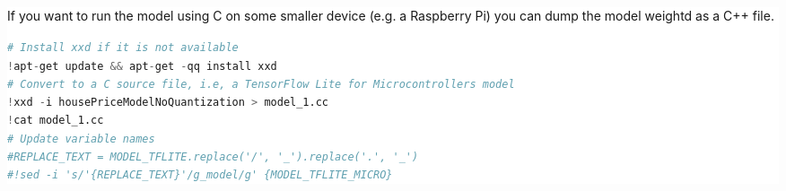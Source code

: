 If you want to run the model using C on some smaller device (e.g. a Raspberry Pi) you can dump the model weightd as a C++ file.



```python
# Install xxd if it is not available
!apt-get update && apt-get -qq install xxd
# Convert to a C source file, i.e, a TensorFlow Lite for Microcontrollers model
!xxd -i housePriceModelNoQuantization > model_1.cc
!cat model_1.cc
# Update variable names
#REPLACE_TEXT = MODEL_TFLITE.replace('/', '_').replace('.', '_')
#!sed -i 's/'{REPLACE_TEXT}'/g_model/g' {MODEL_TFLITE_MICRO}
```
